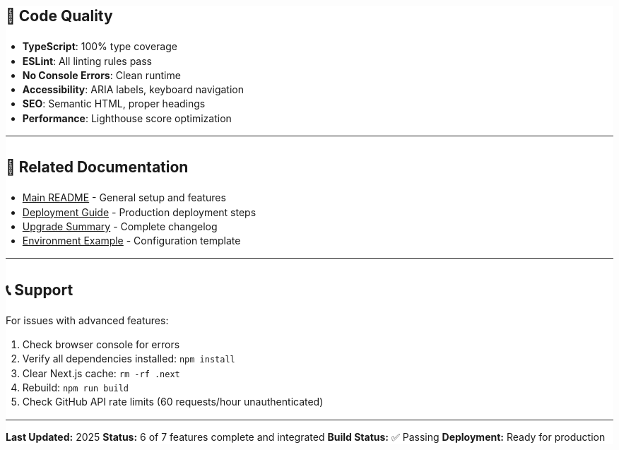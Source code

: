 
## 📝 Code Quality

- **TypeScript**: 100% type coverage
- **ESLint**: All linting rules pass
- **No Console Errors**: Clean runtime
- **Accessibility**: ARIA labels, keyboard navigation
- **SEO**: Semantic HTML, proper headings
- **Performance**: Lighthouse score optimization

---

## 🔗 Related Documentation

- [Main README](./README.md) - General setup and features
- [Deployment Guide](./DEPLOYMENT.md) - Production deployment steps
- [Upgrade Summary](./UPGRADE_SUMMARY.md) - Complete changelog
- [Environment Example](./.env.example) - Configuration template

---

## 📞 Support

For issues with advanced features:
1. Check browser console for errors
2. Verify all dependencies installed: `npm install`
3. Clear Next.js cache: `rm -rf .next`
4. Rebuild: `npm run build`
5. Check GitHub API rate limits (60 requests/hour unauthenticated)

---

**Last Updated:** 2025
**Status:** 6 of 7 features complete and integrated
**Build Status:** ✅ Passing
**Deployment:** Ready for production

